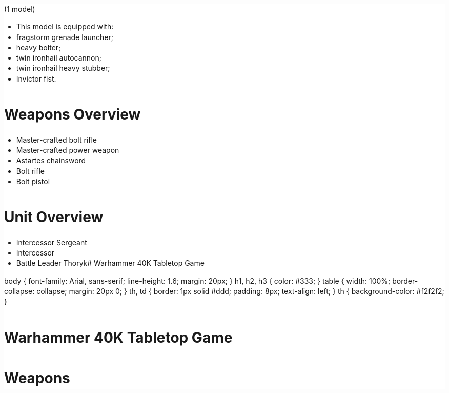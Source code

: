 (1 model)

- This model is equipped with:
- fragstorm grenade launcher;
- heavy bolter;
- twin ironhail autocannon;
- twin ironhail heavy stubber;
- Invictor fist.

# Weapons Overview

- Master-crafted bolt rifle
- Master-crafted power weapon
- Astartes chainsword
- Bolt rifle
- Bolt pistol

# Unit Overview

- Intercessor Sergeant
- Intercessor
- Battle Leader Thoryk# Warhammer 40K Tabletop Game

body {
font-family: Arial, sans-serif;
line-height: 1.6;
margin: 20px;
}
h1, h2, h3 {
color: #333;
}
table {
width: 100%;
border-collapse: collapse;
margin: 20px 0;
}
th, td {
border: 1px solid #ddd;
padding: 8px;
text-align: left;
}
th {
background-color: #f2f2f2;
}

# Warhammer 40K Tabletop Game

# Weapons
